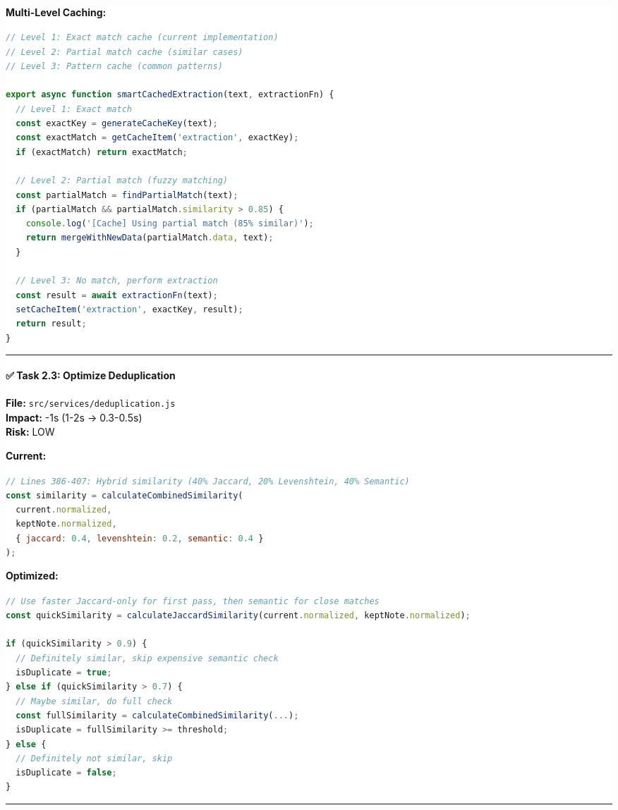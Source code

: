 **Multi-Level Caching:**
```javascript
// Level 1: Exact match cache (current implementation)
// Level 2: Partial match cache (similar cases)
// Level 3: Pattern cache (common patterns)

export async function smartCachedExtraction(text, extractionFn) {
  // Level 1: Exact match
  const exactKey = generateCacheKey(text);
  const exactMatch = getCacheItem('extraction', exactKey);
  if (exactMatch) return exactMatch;

  // Level 2: Partial match (fuzzy matching)
  const partialMatch = findPartialMatch(text);
  if (partialMatch && partialMatch.similarity > 0.85) {
    console.log('[Cache] Using partial match (85% similar)');
    return mergeWithNewData(partialMatch.data, text);
  }

  // Level 3: No match, perform extraction
  const result = await extractionFn(text);
  setCacheItem('extraction', exactKey, result);
  return result;
}
```

---

#### **✅ Task 2.3: Optimize Deduplication**
**File:** `src/services/deduplication.js`  
**Impact:** -1s (1-2s → 0.3-0.5s)  
**Risk:** LOW

**Current:**
```javascript
// Lines 386-407: Hybrid similarity (40% Jaccard, 20% Levenshtein, 40% Semantic)
const similarity = calculateCombinedSimilarity(
  current.normalized,
  keptNote.normalized,
  { jaccard: 0.4, levenshtein: 0.2, semantic: 0.4 }
);
```

**Optimized:**
```javascript
// Use faster Jaccard-only for first pass, then semantic for close matches
const quickSimilarity = calculateJaccardSimilarity(current.normalized, keptNote.normalized);

if (quickSimilarity > 0.9) {
  // Definitely similar, skip expensive semantic check
  isDuplicate = true;
} else if (quickSimilarity > 0.7) {
  // Maybe similar, do full check
  const fullSimilarity = calculateCombinedSimilarity(...);
  isDuplicate = fullSimilarity >= threshold;
} else {
  // Definitely not similar, skip
  isDuplicate = false;
}
```

---

  [API_PROVIDERS.OPENAI]: {
  [API_PROVIDERS.GEMINI]: {
  [API_PROVIDERS.ANTHROPIC]: {